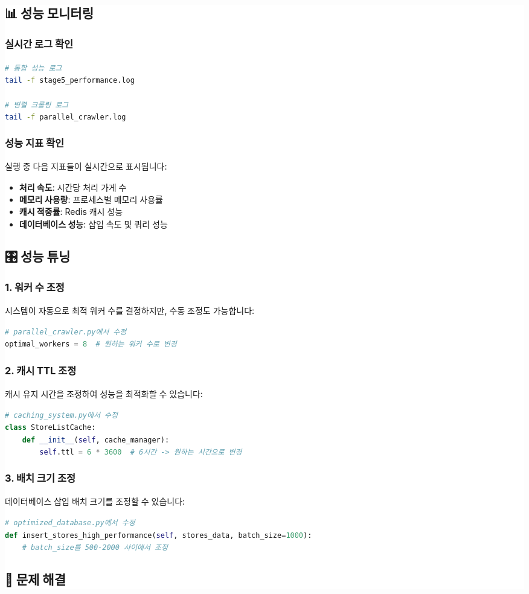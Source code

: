 ## 📊 성능 모니터링

### 실시간 로그 확인

```bash
# 통합 성능 로그
tail -f stage5_performance.log

# 병렬 크롤링 로그
tail -f parallel_crawler.log
```

### 성능 지표 확인

실행 중 다음 지표들이 실시간으로 표시됩니다:

- **처리 속도**: 시간당 처리 가게 수
- **메모리 사용량**: 프로세스별 메모리 사용률
- **캐시 적중률**: Redis 캐시 성능
- **데이터베이스 성능**: 삽입 속도 및 쿼리 성능

## 🎛️ 성능 튜닝

### 1. 워커 수 조정

시스템이 자동으로 최적 워커 수를 결정하지만, 수동 조정도 가능합니다:

```python
# parallel_crawler.py에서 수정
optimal_workers = 8  # 원하는 워커 수로 변경
```

### 2. 캐시 TTL 조정

캐시 유지 시간을 조정하여 성능을 최적화할 수 있습니다:

```python
# caching_system.py에서 수정
class StoreListCache:
    def __init__(self, cache_manager):
        self.ttl = 6 * 3600  # 6시간 -> 원하는 시간으로 변경
```

### 3. 배치 크기 조정

데이터베이스 삽입 배치 크기를 조정할 수 있습니다:

```python
# optimized_database.py에서 수정
def insert_stores_high_performance(self, stores_data, batch_size=1000):
    # batch_size를 500-2000 사이에서 조정
```

## 🔧 문제 해결

